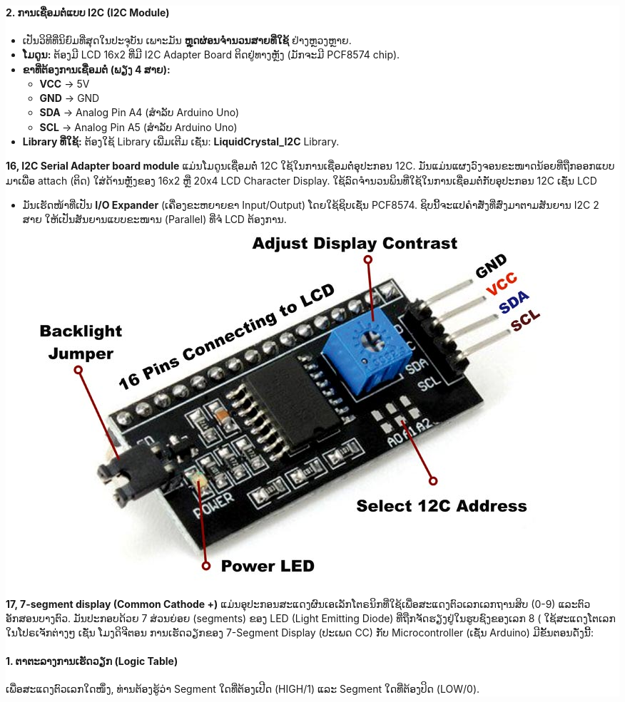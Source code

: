#### 2. ການເຊື່ອມຕໍ່ແບບ I2C (I2C Module)
- ເປັນວິທີທີ່ນິຍົມທີ່ສຸດໃນປະຈຸບັນ ເພາະມັນ **ຫຼຸດຜ່ອນຈຳນວນສາຍທີ່ໃຊ້** ຢ່າງຫຼວງຫຼາຍ.
- **ໂມດູນ:** ຕ້ອງມີ $\text{LCD 16x2}$ ທີ່ມີ $\text{I2C Adapter Board}$ ຕິດຢູ່ທາງຫຼັງ (ມັກຈະມີ $\text{PCF8574}$ chip).
- **ຂາທີ່ຕ້ອງການເຊື່ອມຕໍ່ (ພຽງ 4 ສາຍ):**
    - **$\text{VCC}$** $\rightarrow$ $\text{5V}$
    - **$\text{GND}$** $\rightarrow$ $\text{GND}$
    - **$\text{SDA}$** $\rightarrow$ $\text{Analog Pin A4}$ (ສຳລັບ $\text{Arduino Uno}$)
    - **$\text{SCL}$** $\rightarrow$ $\text{Analog Pin A5}$ (ສຳລັບ $\text{Arduino Uno}$)
- **$\text{Library}$ ທີ່ໃຊ້:** ຕ້ອງໃຊ້ $\text{Library}$ ເພີ່ມເຕີມ ເຊັ່ນ: **$\text{LiquidCrystal\_I2C}$** $\text{Library}$.

**16, I2C Serial Adapter board module** ແມ່ນໂມດູນເຊື່ອມຕໍ່ 12C ໃຊ້ໃນການເຊື່ອມຕໍ່ອຸປະກອນ 12C. ມັນແມ່ນແຜງວົງຈອນຂະໜາດນ້ອຍທີ່ຖືກອອກແບບມາເພື່ອ $\text{attach}$ (ຕິດ) ໃສ່ດ້ານຫຼັງຂອງ $\text{16x2}$ ຫຼື $\text{20x4 LCD}$ $\text{Character Display}$.
    ໃຊ້ລົດຈຳນວນພິນທີ່ໃຊ້ໃນການເຊື່ອມຕໍ່ກັບອຸປະກອນ 12C ເຊັ່ນ LCD
- ມັນເຮັດໜ້າທີ່ເປັນ **$\text{I/O Expander}$** (ເຄື່ອງຂະຫຍາຍຂາ $\text{Input/Output}$) ໂດຍໃຊ້ຊິບເຊັ່ນ $\text{PCF8574}$. ຊິບນີ້ຈະແປຄຳສັ່ງທີ່ສົ່ງມາຕາມສັນຍານ $\text{I2C}$ 2 ສາຍ ໃຫ້ເປັນສັນຍານແບບຂະໜານ ($\text{Parallel}$) ທີ່ຈໍ $\text{LCD}$ ຕ້ອງການ.
![I2C Serial Adapter board module |500](img/16.png)

**17, 7-segment display (Common Cathode +)**  ແມ່ນອຸປະກອນສະແດງຜົນເອເລັກໂຕຣນິກທີ່ໃຊ້ເພື່ອສະແດງຕົວເລກເລກຖານສິບ ($\text{0-9}$) ແລະຕົວອັກສອນບາງຕົວ. ມັນປະກອບດ້ວຍ $\text{7}$ ສ່ວນຍ່ອຍ ($\text{segments}$) ຂອງ $\text{LED}$ ($\text{Light Emitting Diode}$) ທີ່ຖືກຈັດຮຽງຢູ່ໃນຮູບຊົງຂອງເລກ $\text{8}$ (
    ໃຊ້ສະແດງໂຕເລກໃນໂປຣເຈັກຕ່າງໆ ເຊັ່ນ ໂມງດິຈີຕອນ
    ການເຮັດວຽກຂອງ $\text{7-Segment Display}$ (ປະເພດ $\text{CC}$) ກັບ $\text{Microcontroller}$ (ເຊັ່ນ $\text{Arduino}$) ມີຂັ້ນຕອນດັ່ງນີ້:
#### 1. ຕາຕະລາງການເຮັດວຽກ (Logic Table)
ເພື່ອສະແດງຕົວເລກໃດໜຶ່ງ, ທ່ານຕ້ອງຮູ້ວ່າ $\text{Segment}$ ໃດທີ່ຕ້ອງເປີດ ($\text{HIGH}$/$\text{1}$) ແລະ $\text{Segment}$ ໃດທີ່ຕ້ອງປິດ ($\text{LOW}$/$\text{0}$).
